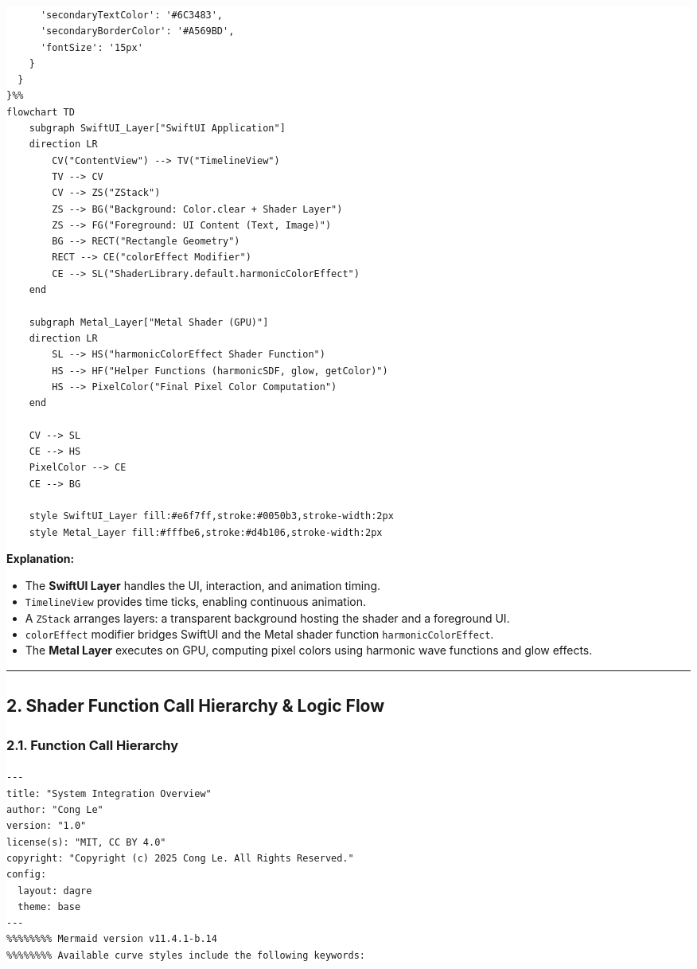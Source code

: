 ```mermaid
      'secondaryTextColor': '#6C3483',
      'secondaryBorderColor': '#A569BD',
      'fontSize': '15px'
    }
  }
}%%
flowchart TD
    subgraph SwiftUI_Layer["SwiftUI Application"]
    direction LR
        CV("ContentView") --> TV("TimelineView")
        TV --> CV
        CV --> ZS("ZStack")
        ZS --> BG("Background: Color.clear + Shader Layer")
        ZS --> FG("Foreground: UI Content (Text, Image)")
        BG --> RECT("Rectangle Geometry")
        RECT --> CE("colorEffect Modifier")
        CE --> SL("ShaderLibrary.default.harmonicColorEffect")
    end

    subgraph Metal_Layer["Metal Shader (GPU)"]
    direction LR
        SL --> HS("harmonicColorEffect Shader Function")
        HS --> HF("Helper Functions (harmonicSDF, glow, getColor)")
        HS --> PixelColor("Final Pixel Color Computation")
    end

    CV --> SL
    CE --> HS
    PixelColor --> CE
    CE --> BG

    style SwiftUI_Layer fill:#e6f7ff,stroke:#0050b3,stroke-width:2px
    style Metal_Layer fill:#fffbe6,stroke:#d4b106,stroke-width:2px
```

**Explanation:**

* The **SwiftUI Layer** handles the UI, interaction, and animation timing.
* `TimelineView` provides time ticks, enabling continuous animation.
* A `ZStack` arranges layers: a transparent background hosting the shader and a foreground UI.
* `colorEffect` modifier bridges SwiftUI and the Metal shader function `harmonicColorEffect`.
* The **Metal Layer** executes on GPU, computing pixel colors using harmonic wave functions and glow effects.

---

## 2. Shader Function Call Hierarchy & Logic Flow

### 2.1. Function Call Hierarchy

```mermaid
---
title: "System Integration Overview"
author: "Cong Le"
version: "1.0"
license(s): "MIT, CC BY 4.0"
copyright: "Copyright (c) 2025 Cong Le. All Rights Reserved."
config:
  layout: dagre
  theme: base
---
%%%%%%%% Mermaid version v11.4.1-b.14
%%%%%%%% Available curve styles include the following keywords:
```